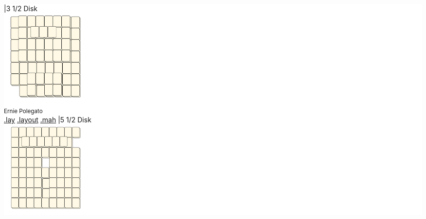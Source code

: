 |3 1/2 Disk<br><img src="./eplayout01/3_1_2_disk_2.svg" height="180" width="175"><br> <sub>Ernie Polegato</sub> <br>[.lay](./eplayout01/3_1_2_disk_2.lay)  [.layout](./eplayout01/3_1_2_disk_2.layout)  [.mah](./eplayout01/3_1_2_disk_2.mah) |5 1/2 Disk<br><img src="./eplayout01/5_1_2_disk_2.svg" height="180" width="175"><br>